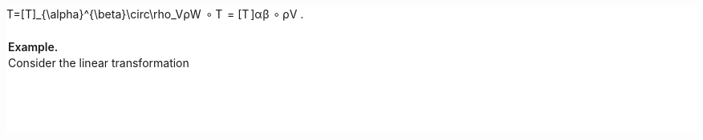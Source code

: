 T=[T]_{\alpha}^{\beta}\circ\rho_V</annotation></semantics></math></span><span class="katex-html" aria-hidden="true"><span class="base"><span class="strut" style="height:0.6389em;vertical-align:-0.1944em;"></span><span class="mord"><span class="mord mathnormal">ρ</span><span class="msupsub"><span class="vlist-t vlist-t2"><span class="vlist-r"><span class="vlist" style="height:0.3283em;"><span style="top:-2.55em;margin-left:0em;margin-right:0.05em;"><span class="pstrut" style="height:2.7em;"></span><span class="sizing reset-size6 size3 mtight"><span class="mord mathnormal mtight" style="margin-right:0.13889em;">W</span></span></span></span><span class="vlist-s">​</span></span><span class="vlist-r"><span class="vlist" style="height:0.15em;"><span></span></span></span></span></span></span><span class="mspace" style="margin-right:0.2222em;"></span><span class="mbin">∘</span><span class="mspace" style="margin-right:0.2222em;"></span></span><span class="base"><span class="strut" style="height:0.6833em;"></span><span class="mord mathnormal" style="margin-right:0.13889em;">T</span><span class="mspace" style="margin-right:0.2778em;"></span><span class="mrel">=</span><span class="mspace" style="margin-right:0.2778em;"></span></span><span class="base"><span class="strut" style="height:1.0991em;vertical-align:-0.25em;"></span><span class="mopen">[</span><span class="mord mathnormal" style="margin-right:0.13889em;">T</span><span class="mclose"><span class="mclose">]</span><span class="msupsub"><span class="vlist-t vlist-t2"><span class="vlist-r"><span class="vlist" style="height:0.8491em;"><span style="top:-2.453em;margin-left:0em;margin-right:0.05em;"><span class="pstrut" style="height:2.7em;"></span><span class="sizing reset-size6 size3 mtight"><span class="mord mtight"><span class="mord mathnormal mtight" style="margin-right:0.0037em;">α</span></span></span></span><span style="top:-3.063em;margin-right:0.05em;"><span class="pstrut" style="height:2.7em;"></span><span class="sizing reset-size6 size3 mtight"><span class="mord mtight"><span class="mord mathnormal mtight" style="margin-right:0.05278em;">β</span></span></span></span></span><span class="vlist-s">​</span></span><span class="vlist-r"><span class="vlist" style="height:0.247em;"><span></span></span></span></span></span></span><span class="mspace" style="margin-right:0.2222em;"></span><span class="mbin">∘</span><span class="mspace" style="margin-right:0.2222em;"></span></span><span class="base"><span class="strut" style="height:0.625em;vertical-align:-0.1944em;"></span><span class="mord"><span class="mord mathnormal">ρ</span><span class="msupsub"><span class="vlist-t vlist-t2"><span class="vlist-r"><span class="vlist" style="height:0.3283em;"><span style="top:-2.55em;margin-left:0em;margin-right:0.05em;"><span class="pstrut" style="height:2.7em;"></span><span class="sizing reset-size6 size3 mtight"><span class="mord mathnormal mtight" style="margin-right:0.22222em;">V</span></span></span></span><span class="vlist-s">​</span></span><span class="vlist-r"><span class="vlist" style="height:0.15em;"><span></span></span></span></span></span></span></span></span></span></span><span>﻿</span></span>. </div><div style="position: relative; left: 0px;"></div></div></div></div><div data-block-id="151d3176-005d-806a-969c-eb21a0e214be" class="notion-selectable notion-text-block" style="width: 100%; max-width: 867px; margin-top: 1px; margin-bottom: 1px;"><div style="color: inherit; fill: inherit;"><div style="display: flex;"><div spellcheck="true" placeholder=" " contenteditable="false" data-content-editable-leaf="true" style="max-width: 100%; width: 100%; white-space: pre-wrap; word-break: break-word; caret-color: rgb(55, 53, 47); padding: 3px 2px;"><span style="font-weight:600" data-token-index="0" class="notion-enable-hover">Example.</span> Consider the linear transformation